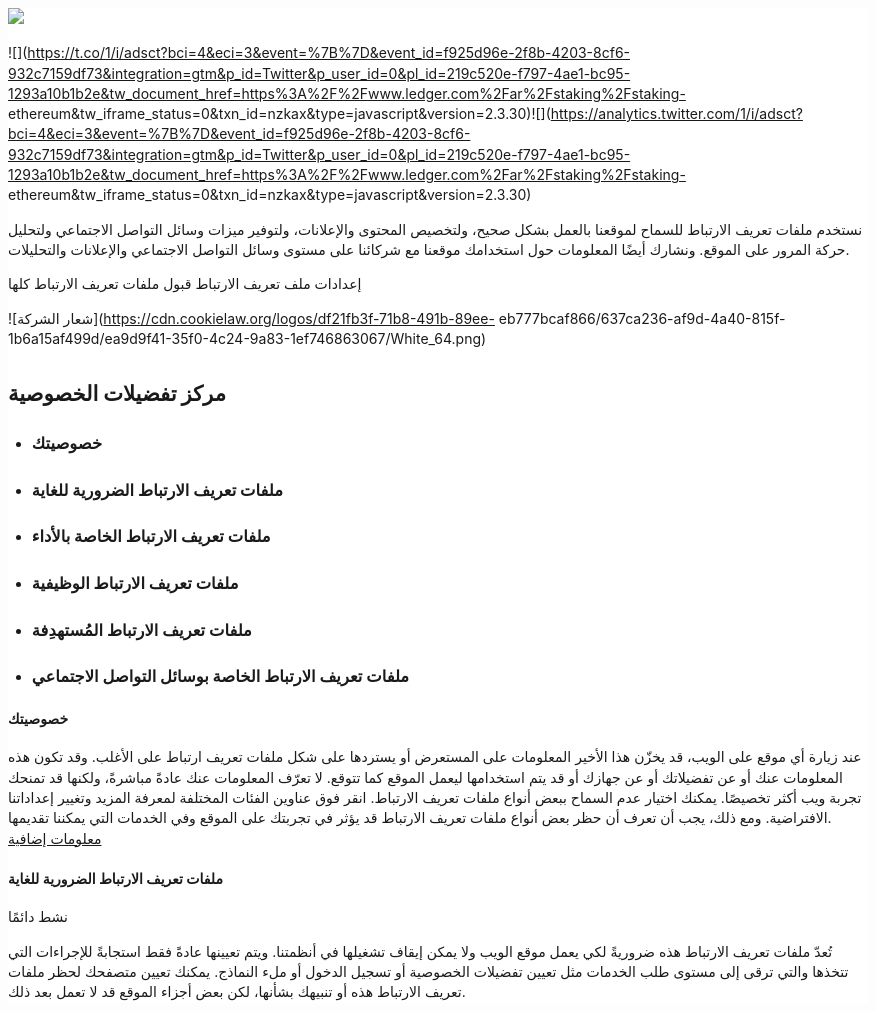 ![](https://www.facebook.com/tr?id=237213137153741&ev=PageView&noscript=1)

![](https://t.co/1/i/adsct?bci=4&eci=3&event=%7B%7D&event_id=f925d96e-2f8b-4203-8cf6-932c7159df73&integration=gtm&p_id=Twitter&p_user_id=0&pl_id=219c520e-f797-4ae1-bc95-1293a10b1b2e&tw_document_href=https%3A%2F%2Fwww.ledger.com%2Far%2Fstaking%2Fstaking-
ethereum&tw_iframe_status=0&txn_id=nzkax&type=javascript&version=2.3.30)![](https://analytics.twitter.com/1/i/adsct?bci=4&eci=3&event=%7B%7D&event_id=f925d96e-2f8b-4203-8cf6-932c7159df73&integration=gtm&p_id=Twitter&p_user_id=0&pl_id=219c520e-f797-4ae1-bc95-1293a10b1b2e&tw_document_href=https%3A%2F%2Fwww.ledger.com%2Far%2Fstaking%2Fstaking-
ethereum&tw_iframe_status=0&txn_id=nzkax&type=javascript&version=2.3.30)

نستخدم ملفات تعريف الارتباط للسماح لموقعنا بالعمل بشكل صحيح، ولتخصيص المحتوى
والإعلانات، ولتوفير ميزات وسائل التواصل الاجتماعي ولتحليل حركة المرور على
الموقع. ونشارك أيضًا المعلومات حول استخدامك موقعنا مع شركائنا على مستوى وسائل
التواصل الاجتماعي والإعلانات والتحليلات.

إعدادات ملف تعريف الارتباط قبول ملفات تعريف الارتباط كلها

![شعار الشركة](https://cdn.cookielaw.org/logos/df21fb3f-71b8-491b-89ee-
eb777bcaf866/637ca236-af9d-4a40-815f-1b6a15af499d/ea9d9f41-35f0-4c24-9a83-1ef746863067/White_64.png)

## مركز تفضيلات الخصوصية

  * ### خصوصيتك

  * ### ملفات تعريف الارتباط الضرورية للغاية

  * ### ملفات تعريف الارتباط الخاصة بالأداء

  * ### ملفات تعريف الارتباط الوظيفية

  * ### ملفات تعريف الارتباط المُستهدِفة

  * ### ملفات تعريف الارتباط الخاصة بوسائل التواصل الاجتماعي

#### خصوصيتك

عند زيارة أي موقع على الويب، قد يخزّن هذا الأخير المعلومات على المستعرض أو
يستردها على شكل ملفات تعريف ارتباط على الأغلب. وقد تكون هذه المعلومات عنك أو
عن تفضيلاتك أو عن جهازك أو قد يتم استخدامها ليعمل الموقع كما تتوقع. لا تعرّف
المعلومات عنك عادةً مباشرةً، ولكنها قد تمنحك تجربة ويب أكثر تخصيصًا. يمكنك
اختيار عدم السماح ببعض أنواع ملفات تعريف الارتباط. انقر فوق عناوين الفئات
المختلفة لمعرفة المزيد وتغيير إعداداتنا الافتراضية. ومع ذلك، يجب أن تعرف أن
حظر بعض أنواع ملفات تعريف الارتباط قد يؤثر في تجربتك على الموقع وفي الخدمات
التي يمكننا تقديمها.  
[معلومات إضافية](https://cookiepedia.co.uk/giving-consent-to-cookies)

#### ملفات تعريف الارتباط الضرورية للغاية

نشط دائمًا

تُعدّ ملفات تعريف الارتباط هذه ضروريةً لكي يعمل موقع الويب ولا يمكن إيقاف
تشغيلها في أنظمتنا. ويتم تعيينها عادةً فقط استجابةً للإجراءات التي تتخذها
والتي ترقى إلى مستوى طلب الخدمات مثل تعيين تفضيلات الخصوصية أو تسجيل الدخول أو
ملء النماذج. يمكنك تعيين متصفحك لحظر ملفات تعريف الارتباط هذه أو تنبيهك
بشأنها، لكن بعض أجزاء الموقع قد لا تعمل بعد ذلك.
